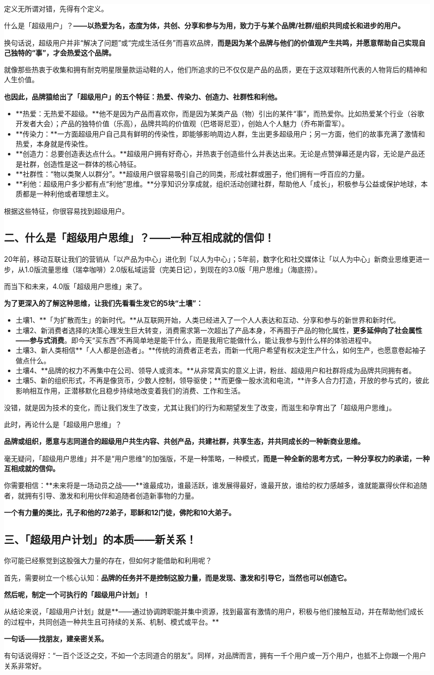 定义无所谓对错，先得有个定义。

什么是「超级用户」？**——以热爱为名，态度为体，共创、分享和参与为用，致力于与某个品牌/社群/组织共同成长和进步的用户。**

换句话说，超级用户并非“解决了问题”或“完成生活任务”而喜欢品牌，**而是因为某个品牌与他们的价值观产生共鸣，并愿意帮助自己实现自己独特的“事”，才会热爱这个品牌。**

就像那些热衷于收集和拥有耐克明星限量款运动鞋的人，他们所追求的已不仅仅是产品的品质，更在于这双球鞋所代表的人物背后的精神和人生价值。

**也因此，品牌猿给出了「超级用户」的五个特征：热爱、传染力、创造力、社群性和利他。**

*   **热爱：无热爱不超级。**他不是因为产品而喜欢你，而是因为某类产品（物）引出的某件“事”，而热爱你。比如热爱某个行业（谷歌开发者大会）；产品的独特价值（乐高），品牌共鸣的价值观（巴塔哥尼亚），创始人个人魅力（乔布斯雷军）。
*   **传染力：**一方面超级用户自己具有鲜明的传染性，即能够影响周边人群，生出更多超级用户；另一方面，他们的故事充满了激情和热爱，本身就是传染性。
*   **创造力：总要创造表达点什么。**超级用户拥有好奇心，并热衷于创造些什么并表达出来。无论是点赞弹幕还是内容，无论是产品还是社群，创造性是这一群体的核心特征。
*   **社群性：“物以类聚人以群分”。**超级用户很容易吸引自己的同类，形成社群或圈子，他们拥有一呼百应的力量。
*   **利他：超级用户多少都有点“利他”思维。**分享知识分享成就，组织活动创建社群，帮助他人「成长」，积极参与公益或保护地球，本质都是一种利他或者理想主义。

根据这些特征，你很容易找到超级用户。

## 二、什么是「超级用户思维」？——一种互相成就的信仰！

20年前，移动互联让我们的营销从「以产品为中心」进化到「以人为中心」；5年前，数字化和社交媒体让「以人为中心」新商业思维更进一步，从1.0版流量思维（瑞幸咖啡）2.0版私域运营（完美日记），到现在的3.0版「用户思维」（海底捞）。

而当下和未来，4.0版「超级用户思维」来了。

**为了更深入的了解这种思维，让我们先看看生发它的5块“土壤”：**

*   土壤1、**「为扩散而生」的新时代。**从互联网开始，人类已经进入了一个人人表达和互动、分享和参与的新世界和新时代。
*   土壤2、新消费者选择的决策心理发生巨大转变，消费需求第一次超出了产品本身，不再囿于产品的物化属性，**更多延伸向了社会属性——参与式消费**。即今天“买东西”不再简单地是能干什么，而是我用它能做什么，能让我参与到什么样的体验进程中。
*   土壤3、新人类相信**「人人都是创造者」。**传统的消费者正老去，而新一代用户希望有权决定生产什么，如何生产，也愿意卷起袖子做点什么。
*   土壤4、**品牌的权力不再集中在公司、领导人或资本。**从非常真实的意义上讲，粉丝、超级用户和社群将成为品牌共同拥有者。
*   土壤5、新的组织形式，不再是像货币，少数人控制，领导驱使；**而更像一股水流和电流，**许多人合力打造，开放的参与式的，彼此影响相互作用，正潜移默化且稳步持续地改变着我们的消费、工作和生活。

没错，就是因为技术的变化，而让我们发生了改变，尤其让我们的行为和期望发生了改变，而滋生和孕育出了「超级用户思维」。

此时，再论什么是「超级用户思维」？

**品牌或组织，愿意与志同道合的超级用户共生内容、共创产品，共建社群，共享生态，并共同成长的一种新商业思维。**

毫无疑问，「超级用户思维」并不是“用户思维”的加强版，不是一种策略，一种模式，**而是一种全新的思考方式，一种分享权力的承诺，一种互相成就的信仰。**

你需要相信：**未来将是一场动员之战——**谁最成功，谁最活跃，谁发展得最好，谁最开放，谁给的权力感越多，谁就能赢得伙伴和追随者，就拥有引导、激发和利用伙伴和追随者创造新事物的力量。

**一个有力量的类比，孔子和他的72弟子，耶稣和12门徒，佛陀和10大弟子。**

## 三、「超级用户计划」的本质——新关系！

你可能已经察觉到这股强大力量的存在，但如何才能借助和利用呢？

首先，需要树立一个核心认知：**品牌的任务并不是控制这股力量，而是发现、激发和引导它，当然也可以创造它。**

**然后呢，制定一个可执行的「超级用户计划」！**

从结论来说，「超级用户计划」就是**——通过协调跨职能并集中资源，找到最富有激情的用户，积极与他们接触互动，并在帮助他们成长的过程中，共同创造一种共生且可持续的关系、机制、模式或平台。**

**一句话——找朋友，建亲密关系。**

有句话说得好：“一百个泛泛之交，不如一个志同道合的朋友”。同样，对品牌而言，拥有一千个用户或一万个用户，也抵不上你跟一个用户关系非常好。
